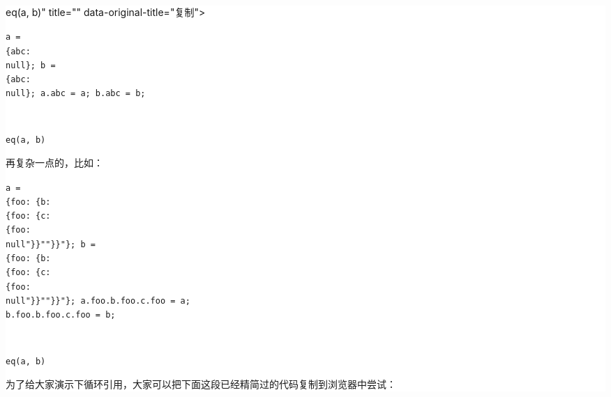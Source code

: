 eq(a, b)" title="" data-original-title="复制"></span>
      <span type="button" class="saveToNote code-tool" data-toggle="tooltip" data-placement="top" title="" data-original-title="放进笔记"></span>
      </div>
      </div><pre class="javascript hljs"><code class="js">a = {<span class="hljs-attr">abc</span>: <span class="hljs-literal">null</span>};
b = {<span class="hljs-attr">abc</span>: <span class="hljs-literal">null</span>};
a.abc = a;
b.abc = b;

eq(a, b)</code></pre>
<p>再复杂一点的，比如：</p>
<div class="widget-codetool" style="display:none;">
      <div class="widget-codetool--inner">
      <span class="selectCode code-tool" data-toggle="tooltip" data-placement="top" title="" data-original-title="全选"></span>
      <span type="button" class="copyCode code-tool" data-toggle="tooltip" data-placement="top" data-clipboard-text="a = {foo: {b: {foo: {c: {foo: null"}}""}}"};
b = {foo: {b: {foo: {c: {foo: null"}}""}}"};
a.foo.b.foo.c.foo = a;
b.foo.b.foo.c.foo = b;

eq(a, b)" title="" data-original-title="复制"></span>
      <span type="button" class="saveToNote code-tool" data-toggle="tooltip" data-placement="top" title="" data-original-title="放进笔记"></span>
      </div>
      </div><pre class="javascript hljs"><code class="js">a = {<span class="hljs-attr">foo</span>: {<span class="hljs-attr">b</span>: {<span class="hljs-attr">foo</span>: {<span class="hljs-attr">c</span>: {<span class="hljs-attr">foo</span>: <span class="hljs-literal">null</span>"}}""}}"};
b = {<span class="hljs-attr">foo</span>: {<span class="hljs-attr">b</span>: {<span class="hljs-attr">foo</span>: {<span class="hljs-attr">c</span>: {<span class="hljs-attr">foo</span>: <span class="hljs-literal">null</span>"}}""}}"};
a.foo.b.foo.c.foo = a;
b.foo.b.foo.c.foo = b;

eq(a, b)</code></pre>
<p>为了给大家演示下循环引用，大家可以把下面这段已经精简过的代码复制到浏览器中尝试：</p>
<div class="widget-codetool" style="display:none;">
      <div class="widget-codetool--inner">
      <span class="selectCode code-tool" data-toggle="tooltip" data-placement="top" title="" data-original-title="全选"></span>
      <span type="button" class="copyCode code-tool" data-toggle="tooltip" data-placement="top" data-clipboard-text="// demo
var a, b;

a = { foo: { b: { foo: { c: { foo: null } } } } };
b = { foo: { b: { foo: { c: { foo: null } } } } };
a.foo.b.foo.c.foo = a;
b.foo.b.foo.c.foo = b;

function eq(a, b, aStack, bStack) {
    if (typeof a == 'number') {
        return a === b;
    }
